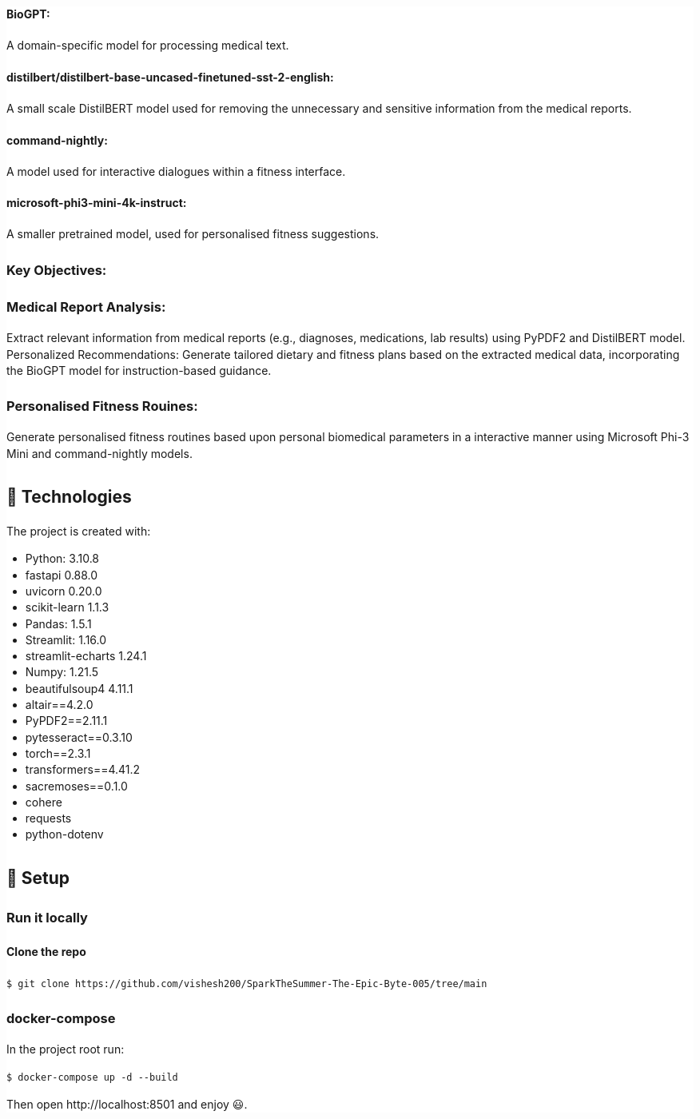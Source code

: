 #### BioGPT: 
A domain-specific model for processing medical text.
#### distilbert/distilbert-base-uncased-finetuned-sst-2-english: 
A small scale DistilBERT model used for removing the unnecessary and sensitive information from the medical reports.
#### command-nightly: 
A model used for interactive dialogues within a fitness interface.
#### microsoft-phi3-mini-4k-instruct: 
A smaller pretrained model, used for personalised fitness suggestions.

### Key Objectives:

### Medical Report Analysis: 
Extract relevant information from medical reports (e.g., diagnoses, medications, lab results) using PyPDF2 and DistilBERT model.
Personalized Recommendations: Generate tailored dietary and fitness plans based on the extracted medical data, incorporating the BioGPT model for instruction-based guidance.

### Personalised Fitness Rouines: 
Generate personalised fitness routines based upon personal biomedical parameters in a interactive manner using Microsoft Phi-3 Mini and command-nightly models.

## :rocket: Technologies
The project is created with:
* Python: 3.10.8
* fastapi 0.88.0
* uvicorn 0.20.0
* scikit-learn 1.1.3
* Pandas: 1.5.1
* Streamlit: 1.16.0
* streamlit-echarts 1.24.1
* Numpy: 1.21.5
* beautifulsoup4 4.11.1
* altair==4.2.0
* PyPDF2==2.11.1
* pytesseract==0.3.10
* torch==2.3.1
* transformers==4.41.2
* sacremoses==0.1.0
* cohere
* requests
* python-dotenv

## :whale: Setup

### Run it locally
#### Clone the repo
```
$ git clone https://github.com/vishesh200/SparkTheSummer-The-Epic-Byte-005/tree/main
```
### docker-compose
In the project root run:
```
$ docker-compose up -d --build
```
Then open http://localhost:8501 and enjoy :smiley:.
